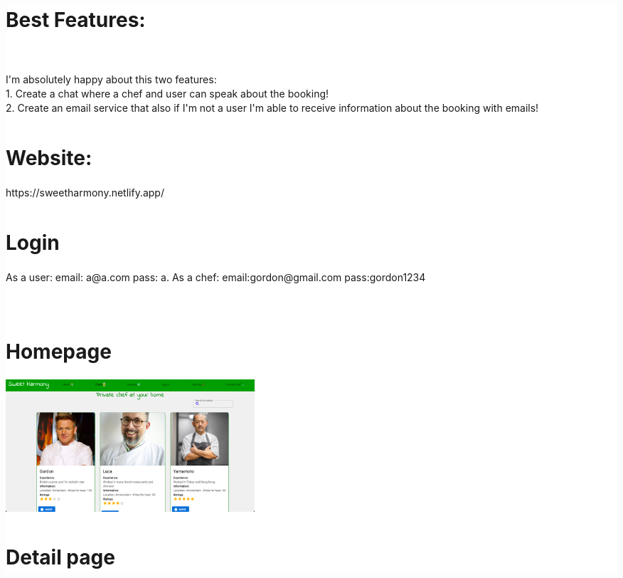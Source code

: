 <div>
<h1>Best Features:</h1>
<br />
<p> I'm absolutely happy about this two features:
<br />
1. Create a chat where a chef and user can speak about the booking!
<br />
2. Create an email service that also if I'm not a user I'm able to receive information about the booking with emails!
</p>
</div>

<div>
<h1>Website:</h1>
https://sweetharmony.netlify.app/
<h1>Login</h1>
<p> As a user: email: a@a.com pass: a. As a chef: email:gordon@gmail.com pass:gordon1234</p>
<br />
<h1>Homepage</h1>
<img src="./Homepage.png" width="350" title="Homepage">
<h1>Detail page</h1>